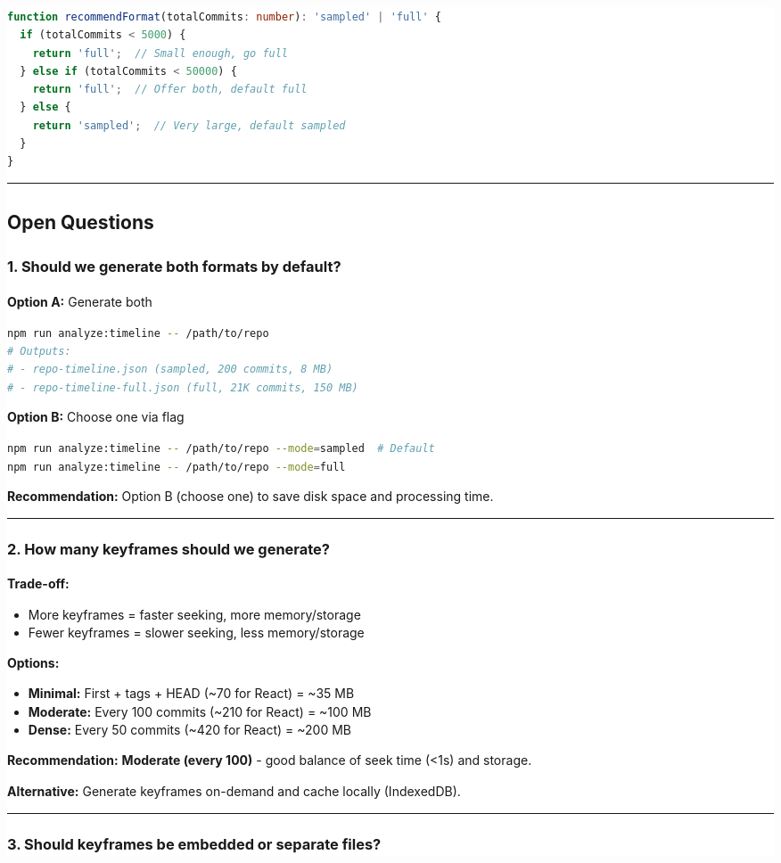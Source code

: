 ```typescript
function recommendFormat(totalCommits: number): 'sampled' | 'full' {
  if (totalCommits < 5000) {
    return 'full';  // Small enough, go full
  } else if (totalCommits < 50000) {
    return 'full';  // Offer both, default full
  } else {
    return 'sampled';  // Very large, default sampled
  }
}
```

---

## Open Questions

### 1. Should we generate both formats by default?

**Option A:** Generate both
```bash
npm run analyze:timeline -- /path/to/repo
# Outputs:
# - repo-timeline.json (sampled, 200 commits, 8 MB)
# - repo-timeline-full.json (full, 21K commits, 150 MB)
```

**Option B:** Choose one via flag
```bash
npm run analyze:timeline -- /path/to/repo --mode=sampled  # Default
npm run analyze:timeline -- /path/to/repo --mode=full
```

**Recommendation:** Option B (choose one) to save disk space and processing time.

---

### 2. How many keyframes should we generate?

**Trade-off:**
- More keyframes = faster seeking, more memory/storage
- Fewer keyframes = slower seeking, less memory/storage

**Options:**
- **Minimal:** First + tags + HEAD (~70 for React) = ~35 MB
- **Moderate:** Every 100 commits (~210 for React) = ~100 MB
- **Dense:** Every 50 commits (~420 for React) = ~200 MB

**Recommendation:** **Moderate (every 100)** - good balance of seek time (<1s) and storage.

**Alternative:** Generate keyframes on-demand and cache locally (IndexedDB).

---

### 3. Should keyframes be embedded or separate files?
